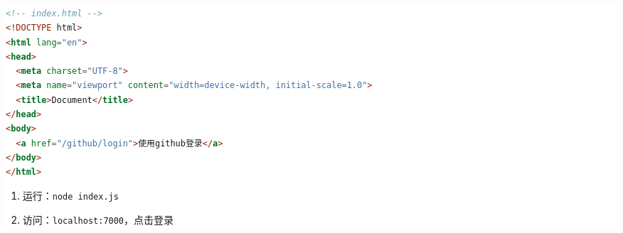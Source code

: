 ```js
```

```html
<!-- index.html -->
<!DOCTYPE html>
<html lang="en">
<head>
  <meta charset="UTF-8">
  <meta name="viewport" content="width=device-width, initial-scale=1.0">
  <title>Document</title>
</head>
<body>
  <a href="/github/login">使用github登录</a>
</body>
</html>
```

1. 运行：`node index.js`

2. 访问：`localhost:7000`，点击登录

